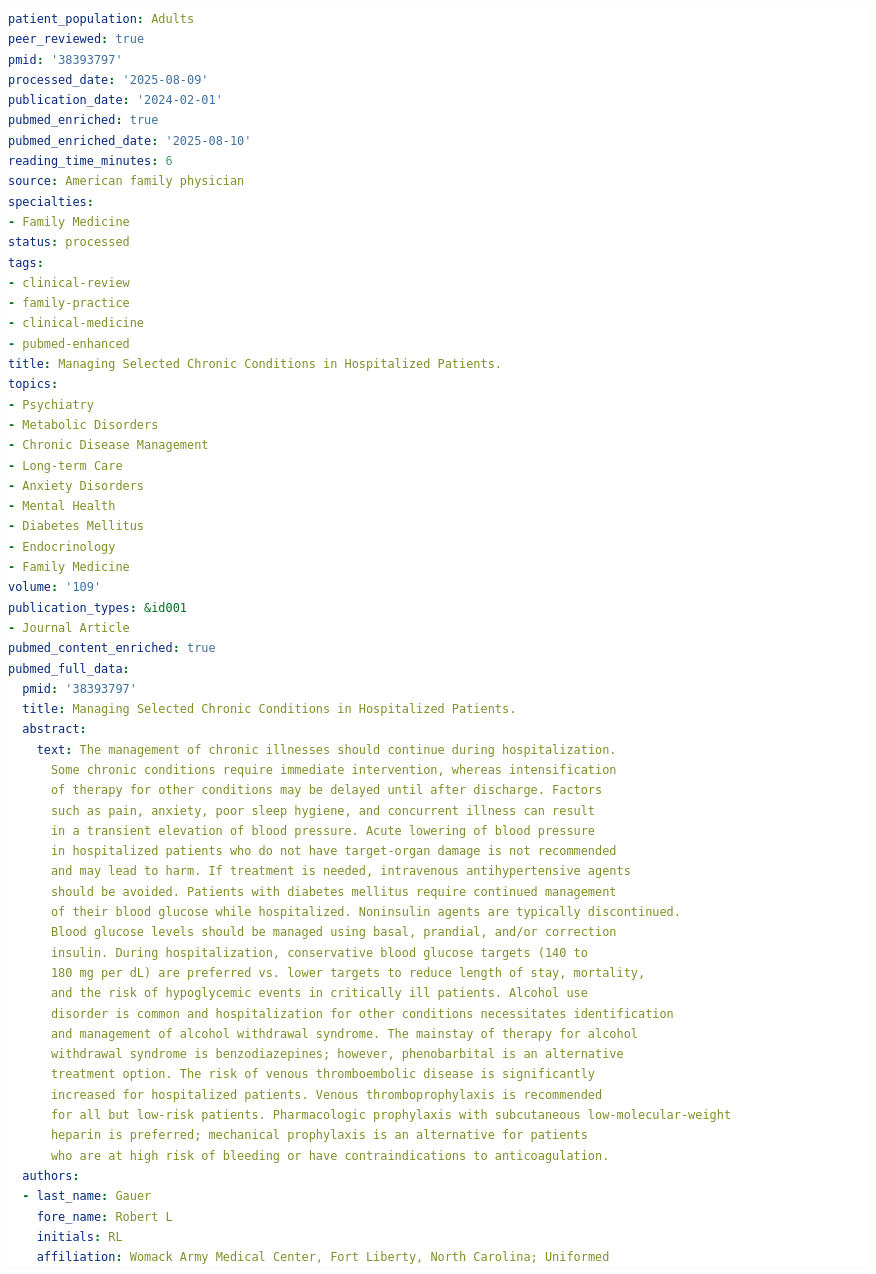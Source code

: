 ```yaml
patient_population: Adults
peer_reviewed: true
pmid: '38393797'
processed_date: '2025-08-09'
publication_date: '2024-02-01'
pubmed_enriched: true
pubmed_enriched_date: '2025-08-10'
reading_time_minutes: 6
source: American family physician
specialties:
- Family Medicine
status: processed
tags:
- clinical-review
- family-practice
- clinical-medicine
- pubmed-enhanced
title: Managing Selected Chronic Conditions in Hospitalized Patients.
topics:
- Psychiatry
- Metabolic Disorders
- Chronic Disease Management
- Long-term Care
- Anxiety Disorders
- Mental Health
- Diabetes Mellitus
- Endocrinology
- Family Medicine
volume: '109'
publication_types: &id001
- Journal Article
pubmed_content_enriched: true
pubmed_full_data:
  pmid: '38393797'
  title: Managing Selected Chronic Conditions in Hospitalized Patients.
  abstract:
    text: The management of chronic illnesses should continue during hospitalization.
      Some chronic conditions require immediate intervention, whereas intensification
      of therapy for other conditions may be delayed until after discharge. Factors
      such as pain, anxiety, poor sleep hygiene, and concurrent illness can result
      in a transient elevation of blood pressure. Acute lowering of blood pressure
      in hospitalized patients who do not have target-organ damage is not recommended
      and may lead to harm. If treatment is needed, intravenous antihypertensive agents
      should be avoided. Patients with diabetes mellitus require continued management
      of their blood glucose while hospitalized. Noninsulin agents are typically discontinued.
      Blood glucose levels should be managed using basal, prandial, and/or correction
      insulin. During hospitalization, conservative blood glucose targets (140 to
      180 mg per dL) are preferred vs. lower targets to reduce length of stay, mortality,
      and the risk of hypoglycemic events in critically ill patients. Alcohol use
      disorder is common and hospitalization for other conditions necessitates identification
      and management of alcohol withdrawal syndrome. The mainstay of therapy for alcohol
      withdrawal syndrome is benzodiazepines; however, phenobarbital is an alternative
      treatment option. The risk of venous thromboembolic disease is significantly
      increased for hospitalized patients. Venous thromboprophylaxis is recommended
      for all but low-risk patients. Pharmacologic prophylaxis with subcutaneous low-molecular-weight
      heparin is preferred; mechanical prophylaxis is an alternative for patients
      who are at high risk of bleeding or have contraindications to anticoagulation.
  authors:
  - last_name: Gauer
    fore_name: Robert L
    initials: RL
    affiliation: Womack Army Medical Center, Fort Liberty, North Carolina; Uniformed
```